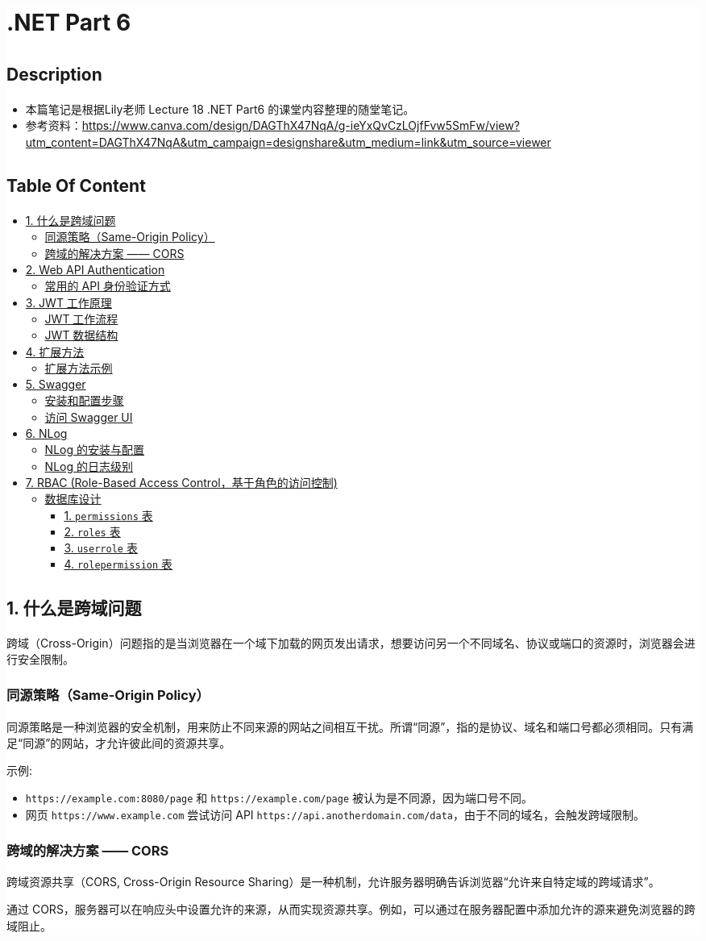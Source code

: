 # .NET Part 6

## Description

- 本篇笔记是根据Lily老师 Lecture 18 .NET Part6 的课堂内容整理的随堂笔记。
- 参考资料：https://www.canva.com/design/DAGThX47NqA/g-ieYxQvCzLOjfFvw5SmFw/view?utm_content=DAGThX47NqA&utm_campaign=designshare&utm_medium=link&utm_source=viewer

## Table Of Content

- [1. 什么是跨域问题](#1-什么是跨域问题)
  - [同源策略（Same-Origin Policy）](#同源策略same-origin-policy)
  - [跨域的解决方案 —— CORS](#跨域的解决方案--cors)
- [2. Web API Authentication](#2-web-api-authentication)
  - [常用的 API 身份验证方式](#常用的-api-身份验证方式)
- [3. JWT 工作原理](#3-jwt-工作原理)
  - [JWT 工作流程](#jwt-工作流程)
  - [JWT 数据结构](#jwt-数据结构)
- [4. 扩展方法](#4-扩展方法)
  - [扩展方法示例](#扩展方法示例)
- [5. Swagger](#5-swagger)
  - [安装和配置步骤](#安装和配置步骤)
  - [访问 Swagger UI](#访问-swagger-ui)
- [6. NLog](#6-nlog)
  - [NLog 的安装与配置](#nlog-的安装与配置)
  - [NLog 的日志级别](#nlog-的日志级别)
- [7. RBAC (Role-Based Access Control，基于角色的访问控制)](#7-rbac-role-based-access-control基于角色的访问控制)
  - [数据库设计](#数据库设计)
    - [1. `permissions` 表](#1-permissions-表)
    - [2. `roles` 表](#2-roles-表)
    - [3. `userrole` 表](#3-userrole-表)
    - [4. `rolepermission` 表](#4-rolepermission-表)

## 1. 什么是跨域问题

跨域（Cross-Origin）问题指的是当浏览器在一个域下加载的网页发出请求，想要访问另一个不同域名、协议或端口的资源时，浏览器会进行安全限制。

### 同源策略（Same-Origin Policy）

同源策略是一种浏览器的安全机制，用来防止不同来源的网站之间相互干扰。所谓“同源”，指的是协议、域名和端口号都必须相同。只有满足“同源”的网站，才允许彼此间的资源共享。

示例:

- `https://example.com:8080/page` 和 `https://example.com/page` 被认为是不同源，因为端口号不同。
- 网页 `https://www.example.com` 尝试访问 API `https://api.anotherdomain.com/data`，由于不同的域名，会触发跨域限制。

### 跨域的解决方案 —— CORS

跨域资源共享（CORS, Cross-Origin Resource Sharing）是一种机制，允许服务器明确告诉浏览器“允许来自特定域的跨域请求”。

通过 CORS，服务器可以在响应头中设置允许的来源，从而实现资源共享。例如，可以通过在服务器配置中添加允许的源来避免浏览器的跨域阻止。
